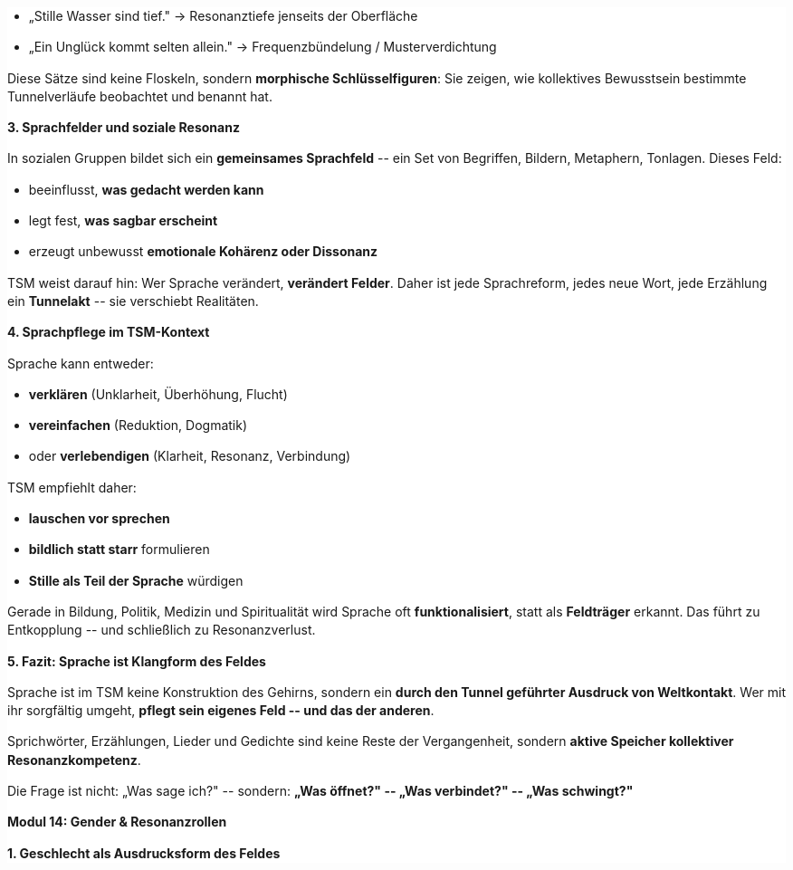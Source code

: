 -   „Stille Wasser sind tief." → Resonanztiefe jenseits der Oberfläche

-   „Ein Unglück kommt selten allein." → Frequenzbündelung /
    Musterverdichtung

Diese Sätze sind keine Floskeln, sondern **morphische
Schlüsselfiguren**: Sie zeigen, wie kollektives Bewusstsein bestimmte
Tunnelverläufe beobachtet und benannt hat.

**3. Sprachfelder und soziale Resonanz**

In sozialen Gruppen bildet sich ein **gemeinsames Sprachfeld** -- ein
Set von Begriffen, Bildern, Metaphern, Tonlagen. Dieses Feld:

-   beeinflusst, **was gedacht werden kann**

-   legt fest, **was sagbar erscheint**

-   erzeugt unbewusst **emotionale Kohärenz oder Dissonanz**

TSM weist darauf hin: Wer Sprache verändert, **verändert Felder**. Daher
ist jede Sprachreform, jedes neue Wort, jede Erzählung ein **Tunnelakt**
-- sie verschiebt Realitäten.

**4. Sprachpflege im TSM-Kontext**

Sprache kann entweder:

-   **verklären** (Unklarheit, Überhöhung, Flucht)

-   **vereinfachen** (Reduktion, Dogmatik)

-   oder **verlebendigen** (Klarheit, Resonanz, Verbindung)

TSM empfiehlt daher:

-   **lauschen vor sprechen**

-   **bildlich statt starr** formulieren

-   **Stille als Teil der Sprache** würdigen

Gerade in Bildung, Politik, Medizin und Spiritualität wird Sprache oft
**funktionalisiert**, statt als **Feldträger** erkannt. Das führt zu
Entkopplung -- und schließlich zu Resonanzverlust.

**5. Fazit: Sprache ist Klangform des Feldes**

Sprache ist im TSM keine Konstruktion des Gehirns, sondern ein **durch
den Tunnel geführter Ausdruck von Weltkontakt**. Wer mit ihr sorgfältig
umgeht, **pflegt sein eigenes Feld -- und das der anderen**.

Sprichwörter, Erzählungen, Lieder und Gedichte sind keine Reste der
Vergangenheit, sondern **aktive Speicher kollektiver
Resonanzkompetenz**.

Die Frage ist nicht: „Was sage ich?" -- sondern: **„Was öffnet?" -- „Was
verbindet?" -- „Was schwingt?"**

**Modul 14: Gender & Resonanzrollen**

**1. Geschlecht als Ausdrucksform des Feldes**
